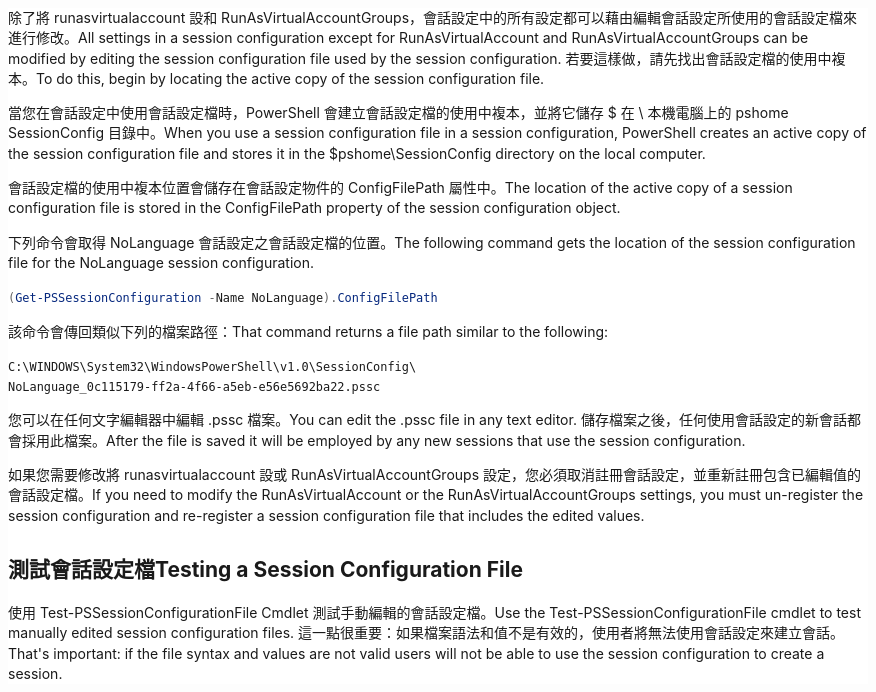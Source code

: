 <span data-ttu-id="8917f-156">除了將 runasvirtualaccount 設和 RunAsVirtualAccountGroups，會話設定中的所有設定都可以藉由編輯會話設定所使用的會話設定檔來進行修改。</span><span class="sxs-lookup"><span data-stu-id="8917f-156">All settings in a session configuration except for RunAsVirtualAccount and RunAsVirtualAccountGroups can be modified by editing the session configuration file used by the session configuration.</span></span> <span data-ttu-id="8917f-157">若要這樣做，請先找出會話設定檔的使用中複本。</span><span class="sxs-lookup"><span data-stu-id="8917f-157">To do this, begin by locating the active copy of the session configuration file.</span></span>

<span data-ttu-id="8917f-158">當您在會話設定中使用會話設定檔時，PowerShell 會建立會話設定檔的使用中複本，並將它儲存 \$ 在 \\ 本機電腦上的 pshome SessionConfig 目錄中。</span><span class="sxs-lookup"><span data-stu-id="8917f-158">When you use a session configuration file in a session configuration, PowerShell creates an active copy of the session configuration file and stores it in the \$pshome\\SessionConfig directory on the local computer.</span></span>

<span data-ttu-id="8917f-159">會話設定檔的使用中複本位置會儲存在會話設定物件的 ConfigFilePath 屬性中。</span><span class="sxs-lookup"><span data-stu-id="8917f-159">The location of the active copy of a session configuration file is stored in the ConfigFilePath property of the session configuration object.</span></span>

<span data-ttu-id="8917f-160">下列命令會取得 NoLanguage 會話設定之會話設定檔的位置。</span><span class="sxs-lookup"><span data-stu-id="8917f-160">The following command gets the location of the session configuration file for the NoLanguage session configuration.</span></span>

```powershell
(Get-PSSessionConfiguration -Name NoLanguage).ConfigFilePath
```

<span data-ttu-id="8917f-161">該命令會傳回類似下列的檔案路徑：</span><span class="sxs-lookup"><span data-stu-id="8917f-161">That command returns a file path similar to the following:</span></span>

```
C:\WINDOWS\System32\WindowsPowerShell\v1.0\SessionConfig\
NoLanguage_0c115179-ff2a-4f66-a5eb-e56e5692ba22.pssc
```

<span data-ttu-id="8917f-162">您可以在任何文字編輯器中編輯 .pssc 檔案。</span><span class="sxs-lookup"><span data-stu-id="8917f-162">You can edit the .pssc file in any text editor.</span></span> <span data-ttu-id="8917f-163">儲存檔案之後，任何使用會話設定的新會話都會採用此檔案。</span><span class="sxs-lookup"><span data-stu-id="8917f-163">After the file is saved it will be employed by any new sessions that use the session configuration.</span></span>

<span data-ttu-id="8917f-164">如果您需要修改將 runasvirtualaccount 設或 RunAsVirtualAccountGroups 設定，您必須取消註冊會話設定，並重新註冊包含已編輯值的會話設定檔。</span><span class="sxs-lookup"><span data-stu-id="8917f-164">If you need to modify the RunAsVirtualAccount or the RunAsVirtualAccountGroups settings, you must un-register the session configuration and re-register a session configuration file that includes the edited values.</span></span>

## <a name="testing-a-session-configuration-file"></a><span data-ttu-id="8917f-165">測試會話設定檔</span><span class="sxs-lookup"><span data-stu-id="8917f-165">Testing a Session Configuration File</span></span>

<span data-ttu-id="8917f-166">使用 Test-PSSessionConfigurationFile Cmdlet 測試手動編輯的會話設定檔。</span><span class="sxs-lookup"><span data-stu-id="8917f-166">Use the Test-PSSessionConfigurationFile cmdlet to test manually edited session configuration files.</span></span> <span data-ttu-id="8917f-167">這一點很重要：如果檔案語法和值不是有效的，使用者將無法使用會話設定來建立會話。</span><span class="sxs-lookup"><span data-stu-id="8917f-167">That's important: if the file syntax and values are not valid users will not be able to use the session configuration to create a session.</span></span>
